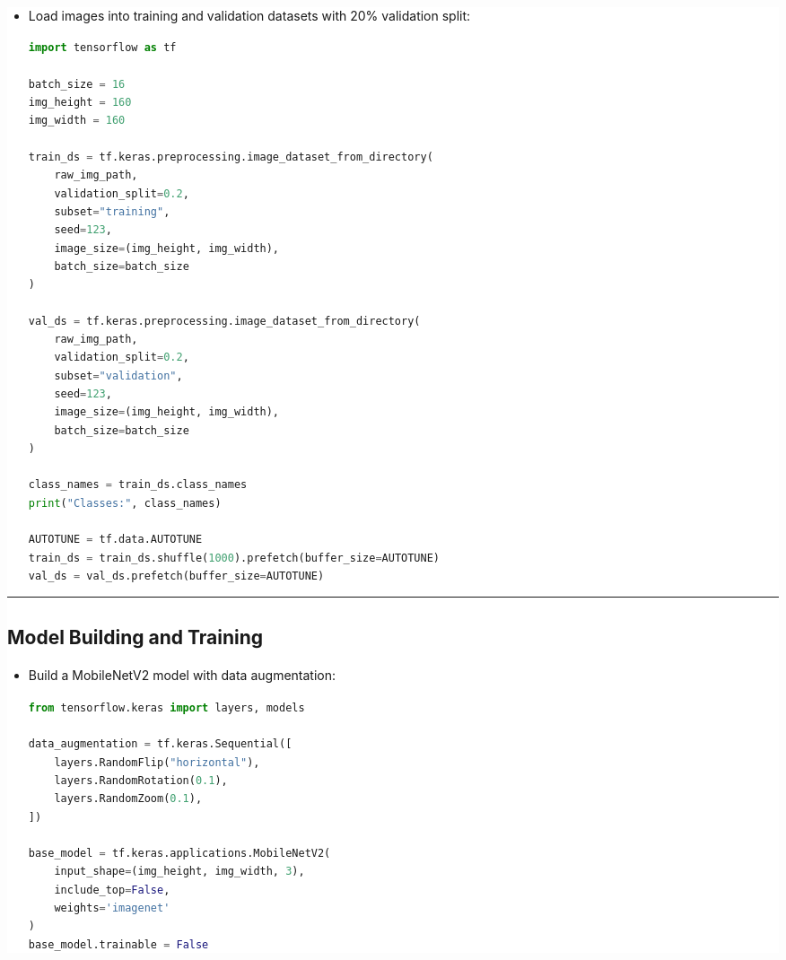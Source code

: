 - Load images into training and validation datasets with 20% validation split:

    ```python
    import tensorflow as tf

    batch_size = 16
    img_height = 160
    img_width = 160

    train_ds = tf.keras.preprocessing.image_dataset_from_directory(
        raw_img_path,
        validation_split=0.2,
        subset="training",
        seed=123,
        image_size=(img_height, img_width),
        batch_size=batch_size
    )

    val_ds = tf.keras.preprocessing.image_dataset_from_directory(
        raw_img_path,
        validation_split=0.2,
        subset="validation",
        seed=123,
        image_size=(img_height, img_width),
        batch_size=batch_size
    )

    class_names = train_ds.class_names
    print("Classes:", class_names)

    AUTOTUNE = tf.data.AUTOTUNE
    train_ds = train_ds.shuffle(1000).prefetch(buffer_size=AUTOTUNE)
    val_ds = val_ds.prefetch(buffer_size=AUTOTUNE)
    ```

---

## Model Building and Training

- Build a MobileNetV2 model with data augmentation:

    ```python
    from tensorflow.keras import layers, models

    data_augmentation = tf.keras.Sequential([
        layers.RandomFlip("horizontal"),
        layers.RandomRotation(0.1),
        layers.RandomZoom(0.1),
    ])

    base_model = tf.keras.applications.MobileNetV2(
        input_shape=(img_height, img_width, 3),
        include_top=False,
        weights='imagenet'
    )
    base_model.trainable = False
